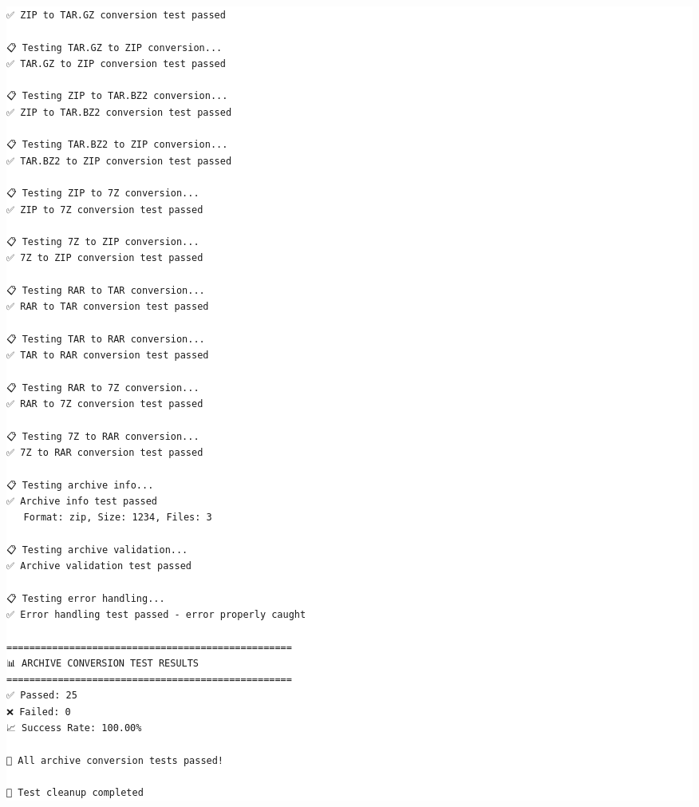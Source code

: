 ```
✅ ZIP to TAR.GZ conversion test passed

📋 Testing TAR.GZ to ZIP conversion...
✅ TAR.GZ to ZIP conversion test passed

📋 Testing ZIP to TAR.BZ2 conversion...
✅ ZIP to TAR.BZ2 conversion test passed

📋 Testing TAR.BZ2 to ZIP conversion...
✅ TAR.BZ2 to ZIP conversion test passed

📋 Testing ZIP to 7Z conversion...
✅ ZIP to 7Z conversion test passed

📋 Testing 7Z to ZIP conversion...
✅ 7Z to ZIP conversion test passed

📋 Testing RAR to TAR conversion...
✅ RAR to TAR conversion test passed

📋 Testing TAR to RAR conversion...
✅ TAR to RAR conversion test passed

📋 Testing RAR to 7Z conversion...
✅ RAR to 7Z conversion test passed

📋 Testing 7Z to RAR conversion...
✅ 7Z to RAR conversion test passed

📋 Testing archive info...
✅ Archive info test passed
   Format: zip, Size: 1234, Files: 3

📋 Testing archive validation...
✅ Archive validation test passed

📋 Testing error handling...
✅ Error handling test passed - error properly caught

==================================================
📊 ARCHIVE CONVERSION TEST RESULTS
==================================================
✅ Passed: 25
❌ Failed: 0
📈 Success Rate: 100.00%

🎉 All archive conversion tests passed!

🧹 Test cleanup completed
```
